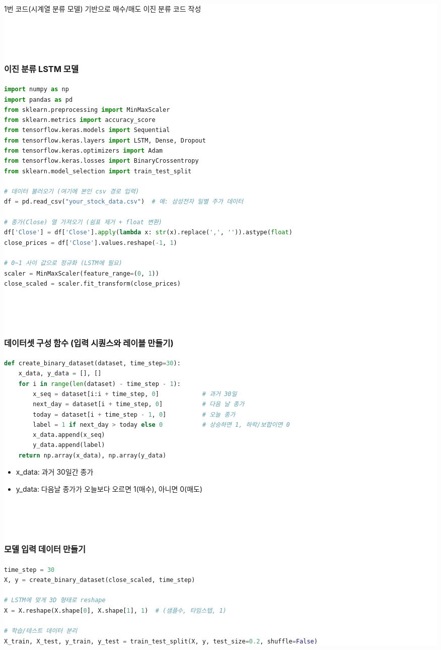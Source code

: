 1번 코드(시계열 분류 모델) 기반으로 매수/매도 이진 분류 코드 작성

<br><br><br>

### 이진 분류 LSTM 모델
```py
import numpy as np
import pandas as pd
from sklearn.preprocessing import MinMaxScaler
from sklearn.metrics import accuracy_score
from tensorflow.keras.models import Sequential
from tensorflow.keras.layers import LSTM, Dense, Dropout
from tensorflow.keras.optimizers import Adam
from tensorflow.keras.losses import BinaryCrossentropy
from sklearn.model_selection import train_test_split

# 데이터 불러오기 (여기에 본인 csv 경로 입력)
df = pd.read_csv("your_stock_data.csv")  # 예: 삼성전자 일별 주가 데이터

# 종가(Close) 열 가져오기 (쉼표 제거 + float 변환)
df['Close'] = df['Close'].apply(lambda x: str(x).replace(',', '')).astype(float)
close_prices = df['Close'].values.reshape(-1, 1)

# 0~1 사이 값으로 정규화 (LSTM에 필요)
scaler = MinMaxScaler(feature_range=(0, 1))
close_scaled = scaler.fit_transform(close_prices)
```

<br><br><br>

### 데이터셋 구성 함수 (입력 시퀀스와 레이블 만들기) 
```py
def create_binary_dataset(dataset, time_step=30):
    x_data, y_data = [], []
    for i in range(len(dataset) - time_step - 1):
        x_seq = dataset[i:i + time_step, 0]            # 과거 30일
        next_day = dataset[i + time_step, 0]           # 다음 날 종가
        today = dataset[i + time_step - 1, 0]          # 오늘 종가
        label = 1 if next_day > today else 0           # 상승하면 1, 하락/보합이면 0
        x_data.append(x_seq)
        y_data.append(label)
    return np.array(x_data), np.array(y_data)
```
- x_data: 과거 30일간 종가

- y_data: 다음날 종가가 오늘보다 오르면 1(매수), 아니면 0(매도)

<br><br><br>

### 모델 입력 데이터 만들기
```py
time_step = 30
X, y = create_binary_dataset(close_scaled, time_step)

# LSTM에 맞게 3D 형태로 reshape
X = X.reshape(X.shape[0], X.shape[1], 1)  # (샘플수, 타임스텝, 1)

# 학습/테스트 데이터 분리
X_train, X_test, y_train, y_test = train_test_split(X, y, test_size=0.2, shuffle=False)
```
